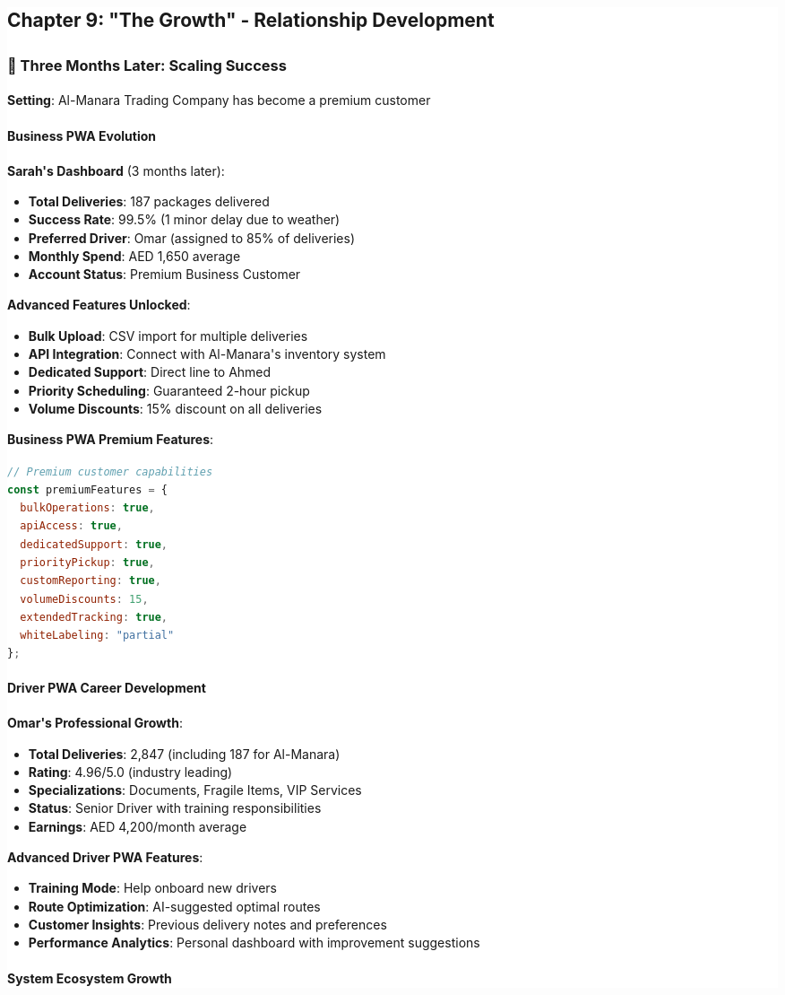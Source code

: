 
## Chapter 9: "The Growth" - Relationship Development

### 🚀 Three Months Later: Scaling Success  
**Setting**: Al-Manara Trading Company has become a premium customer

#### Business PWA Evolution

**Sarah's Dashboard** (3 months later):
- **Total Deliveries**: 187 packages delivered
- **Success Rate**: 99.5% (1 minor delay due to weather)
- **Preferred Driver**: Omar (assigned to 85% of deliveries)
- **Monthly Spend**: AED 1,650 average
- **Account Status**: Premium Business Customer

**Advanced Features Unlocked**:
- **Bulk Upload**: CSV import for multiple deliveries
- **API Integration**: Connect with Al-Manara's inventory system
- **Dedicated Support**: Direct line to Ahmed
- **Priority Scheduling**: Guaranteed 2-hour pickup
- **Volume Discounts**: 15% discount on all deliveries

**Business PWA Premium Features**:
```javascript
// Premium customer capabilities
const premiumFeatures = {
  bulkOperations: true,
  apiAccess: true,
  dedicatedSupport: true,
  priorityPickup: true,
  customReporting: true,
  volumeDiscounts: 15,
  extendedTracking: true,
  whiteLabeling: "partial"
};
```

#### Driver PWA Career Development

**Omar's Professional Growth**:
- **Total Deliveries**: 2,847 (including 187 for Al-Manara)
- **Rating**: 4.96/5.0 (industry leading)
- **Specializations**: Documents, Fragile Items, VIP Services
- **Status**: Senior Driver with training responsibilities
- **Earnings**: AED 4,200/month average

**Advanced Driver PWA Features**:
- **Training Mode**: Help onboard new drivers
- **Route Optimization**: AI-suggested optimal routes
- **Customer Insights**: Previous delivery notes and preferences
- **Performance Analytics**: Personal dashboard with improvement suggestions

#### System Ecosystem Growth
